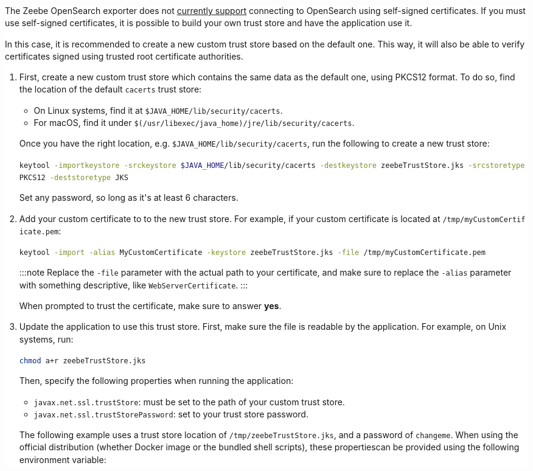 The Zeebe OpenSearch exporter does not [currently support](https://github.com/camunda/camunda/issues/9839) connecting to OpenSearch using self-signed certificates.
If you must use self-signed certificates, it is possible to build your own trust store and have the application use it.

In this case, it is recommended to create a new custom trust store based on the default one. This way, it will also be able to verify certificates
signed using trusted root certificate authorities.

1.  First, create a new custom trust store which contains the same data as the default one, using PKCS12 format. To do so, find the
    location of the default `cacerts` trust store:

    - On Linux systems, find it at `$JAVA_HOME/lib/security/cacerts`.
    - For macOS, find it under `$(/usr/libexec/java_home)/jre/lib/security/cacerts`.

    Once you have the right location, e.g. `$JAVA_HOME/lib/security/cacerts`, run the following to create a new trust store:

    ```sh
    keytool -importkeystore -srckeystore $JAVA_HOME/lib/security/cacerts -destkeystore zeebeTrustStore.jks -srcstoretype PKCS12 -deststoretype JKS
    ```

    Set any password, so long as it's at least 6 characters.

2.  Add your custom certificate to to the new trust store. For example, if your custom certificate is located at `/tmp/myCustomCertificate.pem`:

    ```sh
    keytool -import -alias MyCustomCertificate -keystore zeebeTrustStore.jks -file /tmp/myCustomCertificate.pem
    ```

    :::note
    Replace the `-file` parameter with the actual path to your certificate, and make sure to replace the `-alias` parameter with something
    descriptive, like `WebServerCertificate`.
    :::

    When prompted to trust the certificate, make sure to answer **yes**.

3.  Update the application to use this trust store. First, make sure the file is readable by the application. For example, on Unix systems, run:

    ```sh
    chmod a+r zeebeTrustStore.jks
    ```

    Then, specify the following properties when running the application:

    - `javax.net.ssl.trustStore`: must be set to the path of your custom trust store.
    - `javax.net.ssl.trustStorePassword`: set to your trust store password.

    The following example uses a trust store location of `/tmp/zeebeTrustStore.jks`, and a password of `changeme`. When using the official distribution
    (whether Docker image or the bundled shell scripts), these propertiescan be provided using the following environment variable:
